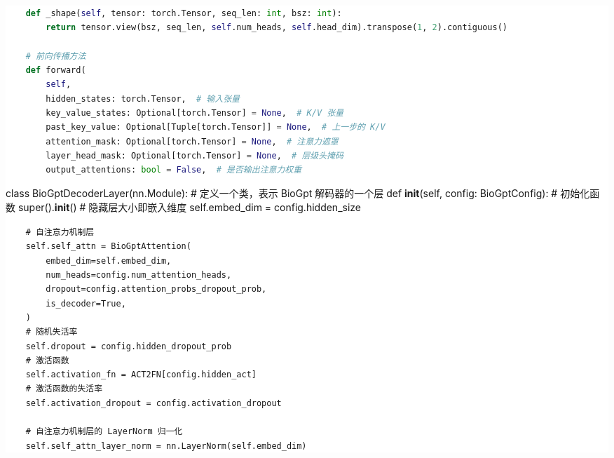 ```py
    def _shape(self, tensor: torch.Tensor, seq_len: int, bsz: int):
        return tensor.view(bsz, seq_len, self.num_heads, self.head_dim).transpose(1, 2).contiguous()

    # 前向传播方法
    def forward(
        self,
        hidden_states: torch.Tensor,  # 输入张量
        key_value_states: Optional[torch.Tensor] = None,  # K/V 张量
        past_key_value: Optional[Tuple[torch.Tensor]] = None,  # 上一步的 K/V
        attention_mask: Optional[torch.Tensor] = None,  # 注意力遮罩
        layer_head_mask: Optional[torch.Tensor] = None,  # 层级头掩码
        output_attentions: bool = False,  # 是否输出注意力权重
```  
class BioGptDecoderLayer(nn.Module):
    # 定义一个类，表示 BioGpt 解码器的一个层
    def __init__(self, config: BioGptConfig):
        # 初始化函数
        super().__init__()
        # 隐藏层大小即嵌入维度
        self.embed_dim = config.hidden_size

        # 自注意力机制层
        self.self_attn = BioGptAttention(
            embed_dim=self.embed_dim,
            num_heads=config.num_attention_heads,
            dropout=config.attention_probs_dropout_prob,
            is_decoder=True,
        )
        # 随机失活率
        self.dropout = config.hidden_dropout_prob
        # 激活函数
        self.activation_fn = ACT2FN[config.hidden_act]
        # 激活函数的失活率
        self.activation_dropout = config.activation_dropout

        # 自注意力机制层的 LayerNorm 归一化
        self.self_attn_layer_norm = nn.LayerNorm(self.embed_dim)
